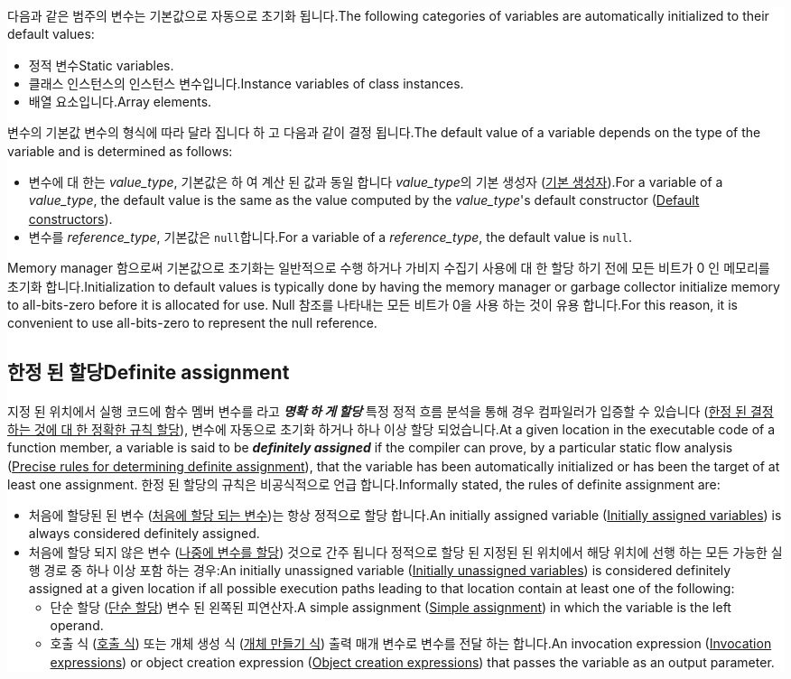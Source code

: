 <span data-ttu-id="b3bf2-181">다음과 같은 범주의 변수는 기본값으로 자동으로 초기화 됩니다.</span><span class="sxs-lookup"><span data-stu-id="b3bf2-181">The following categories of variables are automatically initialized to their default values:</span></span>

*  <span data-ttu-id="b3bf2-182">정적 변수</span><span class="sxs-lookup"><span data-stu-id="b3bf2-182">Static variables.</span></span>
*  <span data-ttu-id="b3bf2-183">클래스 인스턴스의 인스턴스 변수입니다.</span><span class="sxs-lookup"><span data-stu-id="b3bf2-183">Instance variables of class instances.</span></span>
*  <span data-ttu-id="b3bf2-184">배열 요소입니다.</span><span class="sxs-lookup"><span data-stu-id="b3bf2-184">Array elements.</span></span>

<span data-ttu-id="b3bf2-185">변수의 기본값 변수의 형식에 따라 달라 집니다 하 고 다음과 같이 결정 됩니다.</span><span class="sxs-lookup"><span data-stu-id="b3bf2-185">The default value of a variable depends on the type of the variable and is determined as follows:</span></span>

*  <span data-ttu-id="b3bf2-186">변수에 대 한는 *value_type*, 기본값은 하 여 계산 된 값과 동일 합니다 *value_type*의 기본 생성자 ([기본 생성자](types.md#default-constructors)).</span><span class="sxs-lookup"><span data-stu-id="b3bf2-186">For a variable of a *value_type*, the default value is the same as the value computed by the *value_type*'s default constructor ([Default constructors](types.md#default-constructors)).</span></span>
*  <span data-ttu-id="b3bf2-187">변수를 *reference_type*, 기본값은 `null`합니다.</span><span class="sxs-lookup"><span data-stu-id="b3bf2-187">For a variable of a *reference_type*, the default value is `null`.</span></span>

<span data-ttu-id="b3bf2-188">Memory manager 함으로써 기본값으로 초기화는 일반적으로 수행 하거나 가비지 수집기 사용에 대 한 할당 하기 전에 모든 비트가 0 인 메모리를 초기화 합니다.</span><span class="sxs-lookup"><span data-stu-id="b3bf2-188">Initialization to default values is typically done by having the memory manager or garbage collector initialize memory to all-bits-zero before it is allocated for use.</span></span> <span data-ttu-id="b3bf2-189">Null 참조를 나타내는 모든 비트가 0을 사용 하는 것이 유용 합니다.</span><span class="sxs-lookup"><span data-stu-id="b3bf2-189">For this reason, it is convenient to use all-bits-zero to represent the null reference.</span></span>

## <a name="definite-assignment"></a><span data-ttu-id="b3bf2-190">한정 된 할당</span><span class="sxs-lookup"><span data-stu-id="b3bf2-190">Definite assignment</span></span>

<span data-ttu-id="b3bf2-191">지정 된 위치에서 실행 코드에 함수 멤버 변수를 라고 ***명확 하 게 할당*** 특정 정적 흐름 분석을 통해 경우 컴파일러가 입증할 수 있습니다 ([한정 된 결정 하는 것에 대 한 정확한 규칙 할당](variables.md#precise-rules-for-determining-definite-assignment)), 변수에 자동으로 초기화 하거나 하나 이상 할당 되었습니다.</span><span class="sxs-lookup"><span data-stu-id="b3bf2-191">At a given location in the executable code of a function member, a variable is said to be ***definitely assigned*** if the compiler can prove, by a particular static flow analysis ([Precise rules for determining definite assignment](variables.md#precise-rules-for-determining-definite-assignment)), that the variable has been automatically initialized or has been the target of at least one assignment.</span></span> <span data-ttu-id="b3bf2-192">한정 된 할당의 규칙은 비공식적으로 언급 합니다.</span><span class="sxs-lookup"><span data-stu-id="b3bf2-192">Informally stated, the rules of definite assignment are:</span></span>

*  <span data-ttu-id="b3bf2-193">처음에 할당된 된 변수 ([처음에 할당 되는 변수](variables.md#initially-assigned-variables))는 항상 정적으로 할당 합니다.</span><span class="sxs-lookup"><span data-stu-id="b3bf2-193">An initially assigned variable ([Initially assigned variables](variables.md#initially-assigned-variables)) is always considered definitely assigned.</span></span>
*  <span data-ttu-id="b3bf2-194">처음에 할당 되지 않은 변수 ([나중에 변수를 할당](variables.md#initially-unassigned-variables)) 것으로 간주 됩니다 정적으로 할당 된 지정된 된 위치에서 해당 위치에 선행 하는 모든 가능한 실행 경로 중 하나 이상 포함 하는 경우:</span><span class="sxs-lookup"><span data-stu-id="b3bf2-194">An initially unassigned variable ([Initially unassigned variables](variables.md#initially-unassigned-variables)) is considered definitely assigned at a given location if all possible execution paths leading to that location contain at least one of the following:</span></span>
    * <span data-ttu-id="b3bf2-195">단순 할당 ([단순 할당](expressions.md#simple-assignment)) 변수 된 왼쪽된 피연산자.</span><span class="sxs-lookup"><span data-stu-id="b3bf2-195">A simple assignment ([Simple assignment](expressions.md#simple-assignment)) in which the variable is the left operand.</span></span>
    * <span data-ttu-id="b3bf2-196">호출 식 ([호출 식](expressions.md#invocation-expressions)) 또는 개체 생성 식 ([개체 만들기 식](expressions.md#object-creation-expressions)) 출력 매개 변수로 변수를 전달 하는 합니다.</span><span class="sxs-lookup"><span data-stu-id="b3bf2-196">An invocation expression ([Invocation expressions](expressions.md#invocation-expressions)) or object creation expression ([Object creation expressions](expressions.md#object-creation-expressions)) that passes the variable as an output parameter.</span></span>